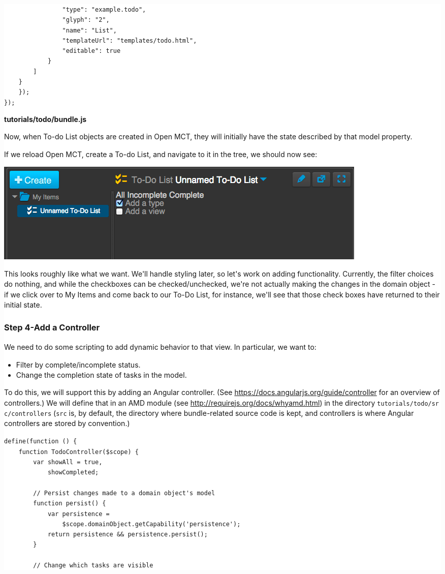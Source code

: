 ```diff
                "type": "example.todo",
                "glyph": "2",
                "name": "List",
                "templateUrl": "templates/todo.html",
                "editable": true
            }
        ]
    }
    });
});
```
__tutorials/todo/bundle.js__

Now, when To-do List objects are created in Open MCT, they will initially 
have the state described by that model property.

If we reload Open MCT, create a To-do List, and navigate to it in the tree, 
we should now see:

![To-Do List](images/todo-list.png)

This looks roughly like what we want. We'll handle styling later, so let's work 
on adding functionality. Currently, the filter choices do nothing, and while the 
checkboxes can be checked/unchecked, we're not actually making the changes in 
the domain object - if we click over to My Items and come back to our 
To-Do List, for instance, we'll see that those check boxes have returned to 
their initial state.

### Step 4-Add a Controller

We need to do some scripting to add dynamic behavior to that view. In 
particular, we want to:

* Filter by complete/incomplete status.
* Change the completion state of tasks in the model.

To do this, we will support this by adding an Angular controller. (See 
https://docs.angularjs.org/guide/controller for an overview of controllers.) 
We will define that in an AMD module (see http://requirejs.org/docs/whyamd.html) 
in the directory `tutorials/todo/src/controllers` (`src` is, by default, the 
directory where bundle-related source code is kept, and controllers is where 
Angular controllers are stored by convention.)
```diff
define(function () {
    function TodoController($scope) {
        var showAll = true,
            showCompleted;

        // Persist changes made to a domain object's model
        function persist() {
            var persistence = 
                $scope.domainObject.getCapability('persistence');
            return persistence && persistence.persist();
        }

        // Change which tasks are visible
```